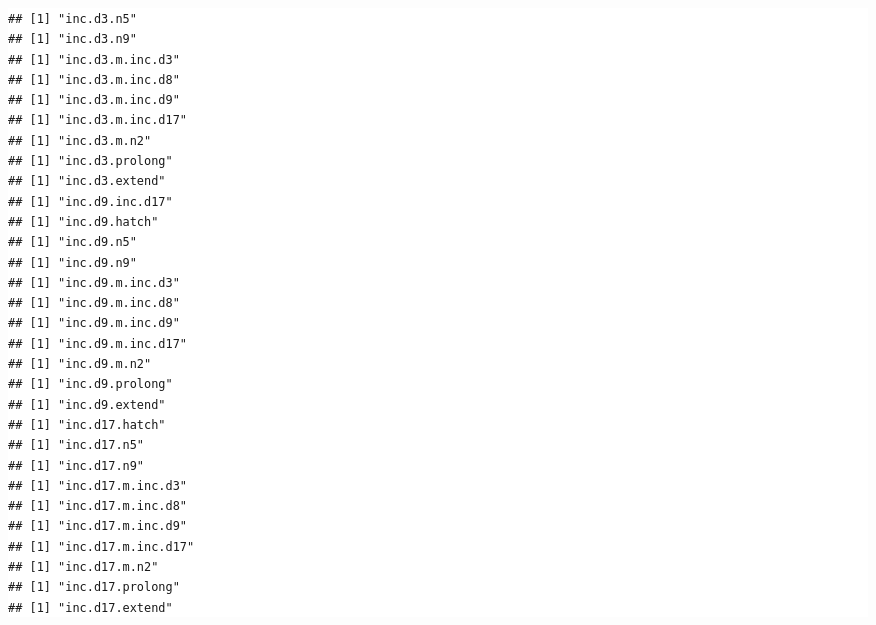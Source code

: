     ## [1] "inc.d3.n5"
    ## [1] "inc.d3.n9"
    ## [1] "inc.d3.m.inc.d3"
    ## [1] "inc.d3.m.inc.d8"
    ## [1] "inc.d3.m.inc.d9"
    ## [1] "inc.d3.m.inc.d17"
    ## [1] "inc.d3.m.n2"
    ## [1] "inc.d3.prolong"
    ## [1] "inc.d3.extend"
    ## [1] "inc.d9.inc.d17"
    ## [1] "inc.d9.hatch"
    ## [1] "inc.d9.n5"
    ## [1] "inc.d9.n9"
    ## [1] "inc.d9.m.inc.d3"
    ## [1] "inc.d9.m.inc.d8"
    ## [1] "inc.d9.m.inc.d9"
    ## [1] "inc.d9.m.inc.d17"
    ## [1] "inc.d9.m.n2"
    ## [1] "inc.d9.prolong"
    ## [1] "inc.d9.extend"
    ## [1] "inc.d17.hatch"
    ## [1] "inc.d17.n5"
    ## [1] "inc.d17.n9"
    ## [1] "inc.d17.m.inc.d3"
    ## [1] "inc.d17.m.inc.d8"
    ## [1] "inc.d17.m.inc.d9"
    ## [1] "inc.d17.m.inc.d17"
    ## [1] "inc.d17.m.n2"
    ## [1] "inc.d17.prolong"
    ## [1] "inc.d17.extend"